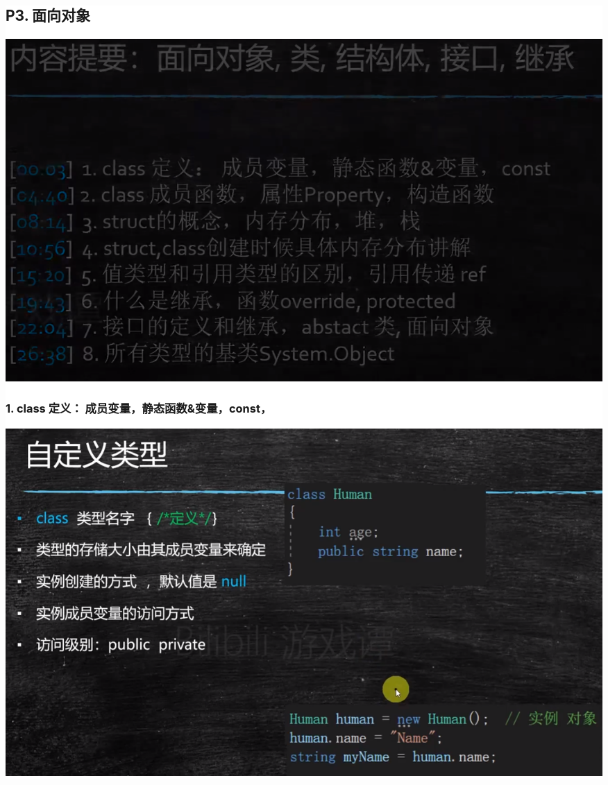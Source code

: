 ## P3. 面向对象

![image-20210626223800510](imgs/image-20210626223800510.png)

### 1. class 定义： 成员变量，静态函数&变量，const，

![image-20210626223937613](imgs/image-20210626223937613.png)
